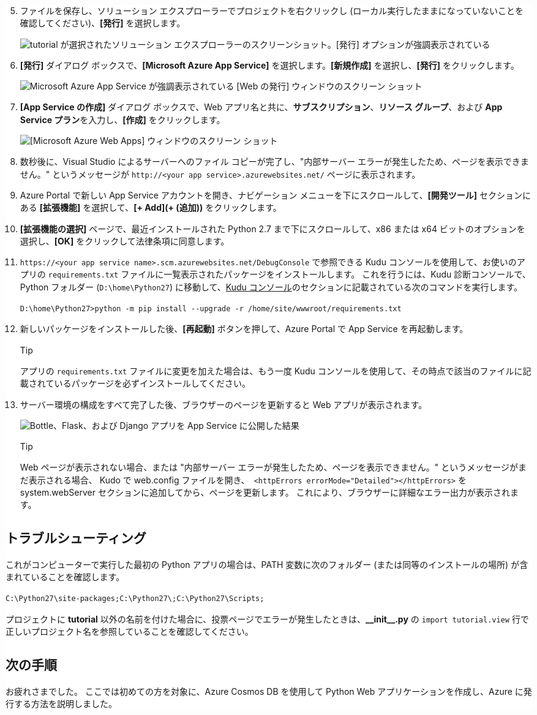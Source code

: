 5. ファイルを保存し、ソリューション エクスプローラーでプロジェクトを右クリックし (ローカル実行したままになっていないことを確認してください)、**[発行]** を選択します。  
   
     ![tutorial が選択されたソリューション エクスプローラーのスクリーンショット。[発行] オプションが強調表示されている](./media/sql-api-python-application/image20.png)
6. **[発行]** ダイアログ ボックスで、**[Microsoft Azure App Service]** を選択します。**[新規作成]** を選択し、**[発行]** をクリックします。
   
    ![Microsoft Azure App Service が強調表示されている [Web の発行] ウィンドウのスクリーン ショット](./media/sql-api-python-application/cosmos-db-python-publish.png)
7. **[App Service の作成]** ダイアログ ボックスで、Web アプリ名と共に、**サブスクリプション**、**リソース グループ**、および **App Service プラン**を入力し、**[作成]** をクリックします。
   
    ![[Microsoft Azure Web Apps] ウィンドウのスクリーン ショット](./media/sql-api-python-application/cosmos-db-python-create-app-service.png)
8. 数秒後に、Visual Studio によるサーバーへのファイル コピーが完了し、"内部サーバー エラーが発生したため、ページを表示できません。" というメッセージが  `http://<your app service>.azurewebsites.net/` ページに表示されます。

9. Azure Portal で新しい App Service アカウントを開き、ナビゲーション メニューを下にスクロールして、**[開発ツール]** セクションにある **[拡張機能]** を選択して、**[+ Add]\(+ (追加)\)** をクリックします。

10. **[拡張機能の選択]** ページで、最近インストールされた Python 2.7 まで下にスクロールして、x86 または x64 ビットのオプションを選択し、**[OK]** をクリックして法律条項に同意します。  
   
11. `https://<your app service name>.scm.azurewebsites.net/DebugConsole` で参照できる Kudu コンソールを使用して、お使いのアプリの `requirements.txt` ファイルに一覧表示されたパッケージをインストールします。 これを行うには、Kudu 診断コンソールで、Python フォルダー (`D:\home\Python27`) に移動して、[Kudu コンソール](/visualstudio/python/managing-python-on-azure-app-service#azure-app-service-kudu-console)のセクションに記載されている次のコマンドを実行します。

    ```
    D:\home\Python27>python -m pip install --upgrade -r /home/site/wwwroot/requirements.txt
    ```          

12. 新しいパッケージをインストールした後、**[再起動]** ボタンを押して、Azure Portal で App Service を再起動します。 

    > [!Tip] 
    > アプリの `requirements.txt` ファイルに変更を加えた場合は、もう一度 Kudu コンソールを使用して、その時点で該当のファイルに記載されているパッケージを必ずインストールしてください。 

13. サーバー環境の構成をすべて完了した後、ブラウザーのページを更新すると Web アプリが表示されます。

    ![Bottle、Flask、および Django アプリを App Service に公開した結果](./media/sql-api-python-application/python-published-app-services.png)

    > [!Tip] 
    > Web ページが表示されない場合、または "内部サーバー エラーが発生したため、ページを表示できません。" というメッセージがまだ表示される場合、 Kudo で web.config ファイルを開き、` <httpErrors errorMode="Detailed"></httpErrors>` を system.webServer セクションに追加してから、ページを更新します。 これにより、ブラウザーに詳細なエラー出力が表示されます。 

## <a name="troubleshooting"></a>トラブルシューティング
これがコンピューターで実行した最初の Python アプリの場合は、PATH 変数に次のフォルダー (または同等のインストールの場所) が含まれていることを確認します。

    C:\Python27\site-packages;C:\Python27\;C:\Python27\Scripts;

プロジェクトに **tutorial** 以外の名前を付けた場合に、投票ページでエラーが発生したときは、**\_\_init\_\_.py** の `import tutorial.view` 行で正しいプロジェクト名を参照していることを確認してください。

## <a name="next-steps"></a>次の手順
お疲れさまでした。 ここでは初めての方を対象に、Azure Cosmos DB を使用して Python Web アプリケーションを作成し、Azure に発行する方法を説明しました。
